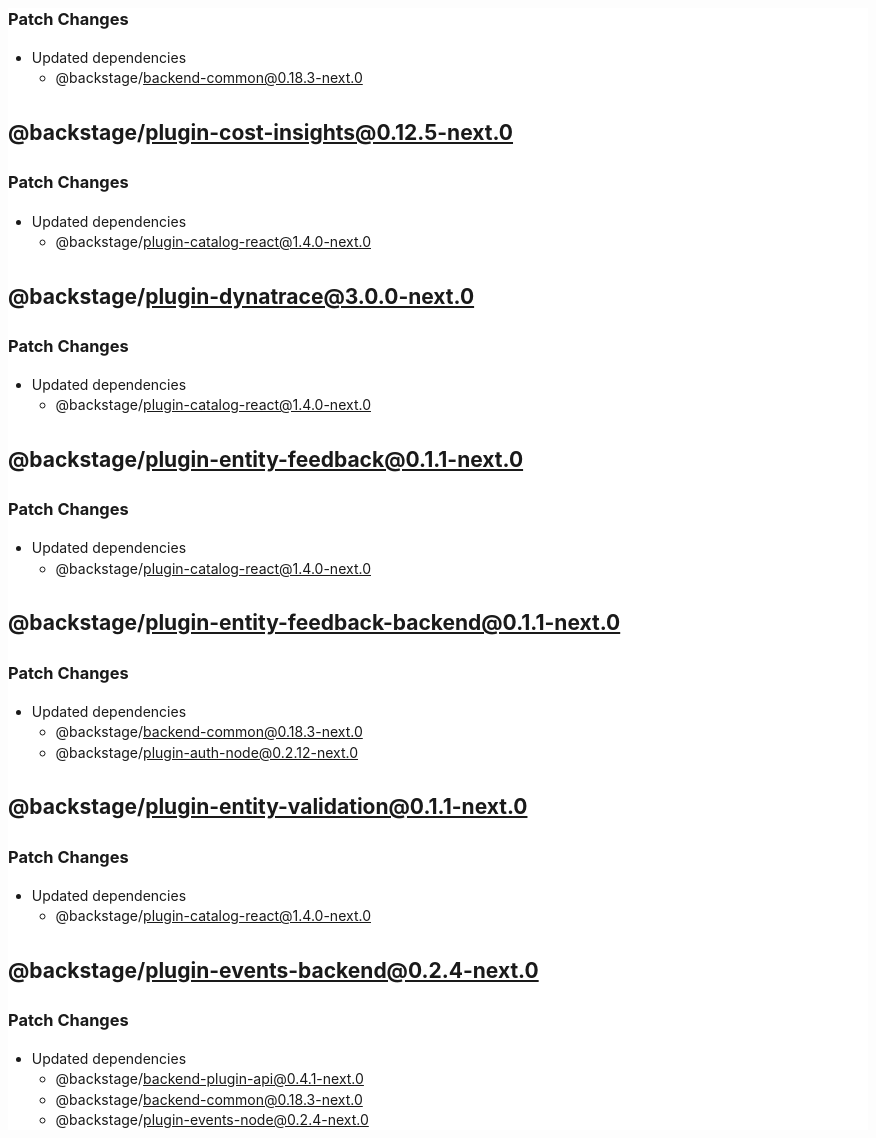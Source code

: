 ### Patch Changes

- Updated dependencies
  - @backstage/backend-common@0.18.3-next.0

## @backstage/plugin-cost-insights@0.12.5-next.0

### Patch Changes

- Updated dependencies
  - @backstage/plugin-catalog-react@1.4.0-next.0

## @backstage/plugin-dynatrace@3.0.0-next.0

### Patch Changes

- Updated dependencies
  - @backstage/plugin-catalog-react@1.4.0-next.0

## @backstage/plugin-entity-feedback@0.1.1-next.0

### Patch Changes

- Updated dependencies
  - @backstage/plugin-catalog-react@1.4.0-next.0

## @backstage/plugin-entity-feedback-backend@0.1.1-next.0

### Patch Changes

- Updated dependencies
  - @backstage/backend-common@0.18.3-next.0
  - @backstage/plugin-auth-node@0.2.12-next.0

## @backstage/plugin-entity-validation@0.1.1-next.0

### Patch Changes

- Updated dependencies
  - @backstage/plugin-catalog-react@1.4.0-next.0

## @backstage/plugin-events-backend@0.2.4-next.0

### Patch Changes

- Updated dependencies
  - @backstage/backend-plugin-api@0.4.1-next.0
  - @backstage/backend-common@0.18.3-next.0
  - @backstage/plugin-events-node@0.2.4-next.0
